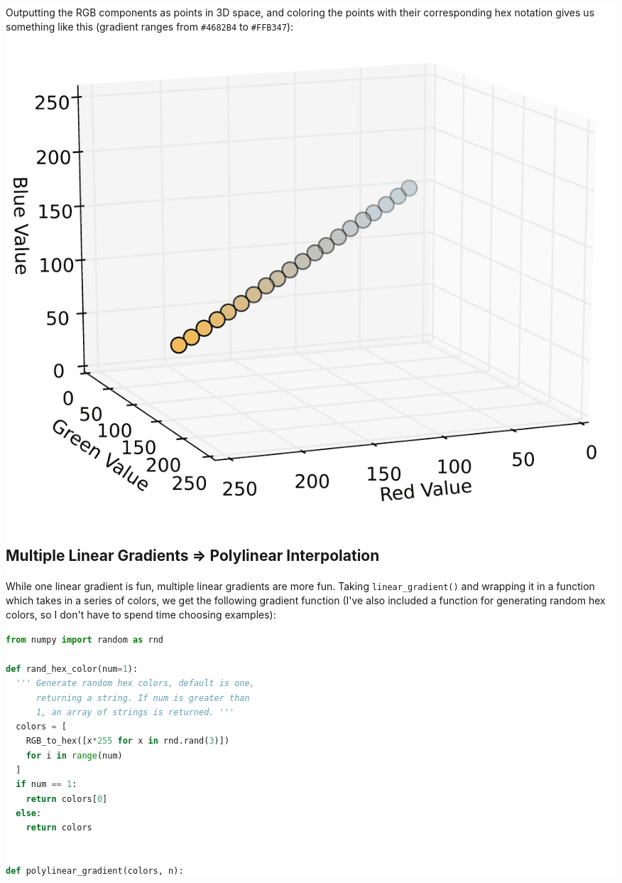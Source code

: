 Outputting the RGB components as points in 3D space, and coloring the points with their corresponding hex notation gives us something like this (gradient ranges from `#4682B4` to `#FFB347`):

![](/assets/images/blueorange.png)

## Multiple Linear Gradients &#8658; Polylinear Interpolation

While one linear gradient is fun, multiple linear gradients are more fun. Taking `linear_gradient()` and wrapping it in a function which takes in a series of colors, we get the following gradient function (I've also included a function for generating random hex colors, so I don't have to spend time choosing examples):

```python
from numpy import random as rnd

def rand_hex_color(num=1):
  ''' Generate random hex colors, default is one,
      returning a string. If num is greater than
      1, an array of strings is returned. '''
  colors = [
    RGB_to_hex([x*255 for x in rnd.rand(3)])
    for i in range(num)
  ]
  if num == 1:
    return colors[0]
  else:
    return colors


def polylinear_gradient(colors, n):
```
